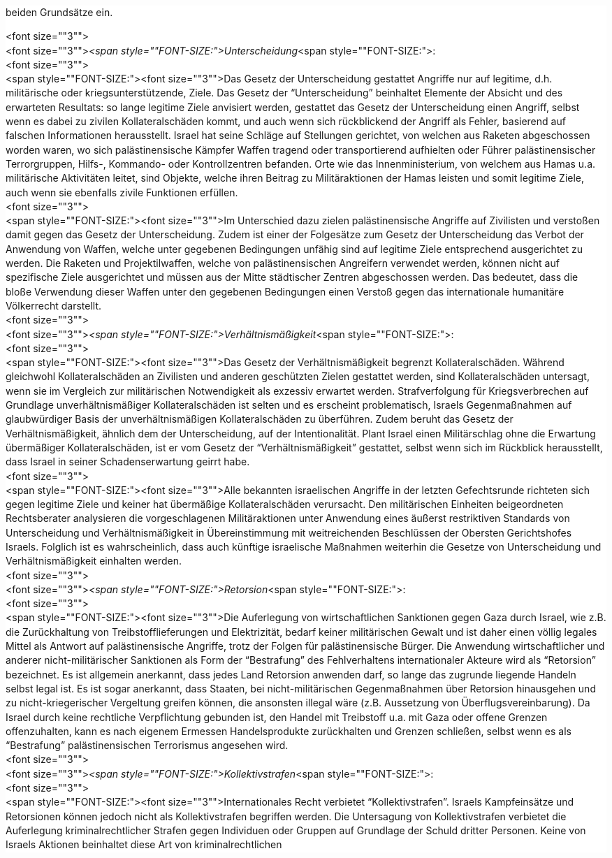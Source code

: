 beiden Grundsätze ein.</font></span></div><div><font size=""3""> </font></div><div><font size=""3"">*<span style=""FONT-SIZE:">Unterscheidung</span>*<span style=""FONT-SIZE:">:</span></font></div><div><font size=""3""> </font></div><div><span style=""FONT-SIZE:"><font size=""3"">Das Gesetz der Unterscheidung gestattet Angriffe nur auf legitime, d.h. militärische oder kriegsunterstützende, Ziele. Das Gesetz der “Unterscheidung” beinhaltet Elemente der Absicht und des erwarteten Resultats: so lange legitime Ziele anvisiert werden, gestattet das Gesetz der Unterscheidung einen Angriff, selbst wenn es dabei zu zivilen Kollateralschäden kommt, und auch wenn sich rückblickend der Angriff als Fehler, basierend auf falschen Informationen herausstellt. Israel hat seine Schläge auf Stellungen gerichtet, von welchen aus Raketen abgeschossen worden waren, wo sich palästinensische Kämpfer Waffen tragend oder transportierend aufhielten oder Führer palästinensischer Terrorgruppen, Hilfs-, Kommando- oder Kontrollzentren befanden. Orte wie das Innenministerium, von welchem aus Hamas u.a. militärische Aktivitäten leitet, sind Objekte, welche ihren Beitrag zu Militäraktionen der Hamas leisten und somit legitime Ziele, auch wenn sie ebenfalls zivile Funktionen erfüllen.</font></span></div><div><font size=""3""> </font></div><div><span style=""FONT-SIZE:"><font size=""3"">Im Unterschied dazu zielen palästinensische Angriffe auf Zivilisten und verstoßen damit gegen das Gesetz der Unterscheidung. Zudem ist einer der Folgesätze zum Gesetz der Unterscheidung das Verbot der Anwendung von Waffen, welche unter gegebenen Bedingungen unfähig sind auf legitime Ziele entsprechend ausgerichtet zu werden. Die Raketen und Projektilwaffen, welche von palästinensischen Angreifern verwendet werden, können nicht auf spezifische Ziele ausgerichtet und müssen aus der Mitte städtischer Zentren abgeschossen werden. Das bedeutet, dass die bloße Verwendung dieser Waffen unter den gegebenen Bedingungen einen Verstoß gegen das internationale humanitäre Völkerrecht darstellt.</font></span></div><div><font size=""3""> </font></div><div><font size=""3"">*<span style=""FONT-SIZE:">Verhältnismäßigkeit</span>*<span style=""FONT-SIZE:">:</span></font></div><div><font size=""3""> </font></div><div><span style=""FONT-SIZE:"><font size=""3"">Das Gesetz der Verhältnismäßigkeit begrenzt Kollateralschäden. Während gleichwohl Kollateralschäden an Zivilisten und anderen geschützten Zielen gestattet werden, sind Kollateralschäden untersagt, wenn sie im Vergleich zur militärischen Notwendigkeit als exzessiv erwartet werden. Strafverfolgung für Kriegsverbrechen auf Grundlage unverhältnismäßiger Kollateralschäden ist selten und es erscheint problematisch, Israels Gegenmaßnahmen auf glaubwürdiger Basis der unverhältnismäßigen Kollateralschäden zu überführen. Zudem beruht das Gesetz der Verhältnismäßigkeit, ähnlich dem der Unterscheidung, auf der Intentionalität. Plant Israel einen Militärschlag ohne die Erwartung übermäßiger Kollateralschäden, ist er vom Gesetz der “Verhältnismäßigkeit” gestattet, selbst wenn sich im Rückblick herausstellt, dass Israel in seiner Schadenserwartung geirrt habe.</font></span></div><div><font size=""3""> </font></div><div><span style=""FONT-SIZE:"><font size=""3"">Alle bekannten israelischen Angriffe in der letzten Gefechtsrunde richteten sich gegen legitime Ziele und keiner hat übermäßige Kollateralschäden verursacht. Den militärischen Einheiten beigeordneten Rechtsberater analysieren die vorgeschlagenen Militäraktionen unter Anwendung eines äußerst restriktiven Standards von Unterscheidung und Verhältnismäßigkeit in Übereinstimmung mit weitreichenden Beschlüssen der Obersten Gerichtshofes Israels. Folglich ist es wahrscheinlich, dass auch künftige israelische Maßnahmen weiterhin die Gesetze von Unterscheidung und Verhältnismäßigkeit einhalten werden. </font></span></div><div><font size=""3""> </font></div><div><font size=""3"">*<span style=""FONT-SIZE:">Retorsion</span>*<span style=""FONT-SIZE:">:</span></font></div><div><font size=""3""> </font></div><div><span style=""FONT-SIZE:"><font size=""3"">Die Auferlegung von wirtschaftlichen Sanktionen gegen Gaza durch Israel, wie z.B. die Zurückhaltung von Treibstofflieferungen und Elektrizität, bedarf keiner militärischen Gewalt und ist daher einen völlig legales Mittel als Antwort auf palästinensische Angriffe, trotz der Folgen für palästinensische Bürger. Die Anwendung wirtschaftlicher und anderer nicht-militärischer Sanktionen als Form der “Bestrafung” des Fehlverhaltens internationaler Akteure wird als “Retorsion” bezeichnet. Es ist allgemein anerkannt, dass jedes Land Retorsion anwenden darf, so lange das zugrunde liegende Handeln selbst legal ist. Es ist sogar anerkannt, dass Staaten, bei nicht-militärischen Gegenmaßnahmen über Retorsion hinausgehen und zu nicht-kriegerischer Vergeltung greifen können, die ansonsten illegal wäre (z.B. Aussetzung von Überflugsvereinbarung). Da Israel durch keine rechtliche Verpflichtung gebunden ist, den Handel mit Treibstoff u.a. mit Gaza oder offene Grenzen offenzuhalten, kann es nach eigenem Ermessen Handelsprodukte zurückhalten und Grenzen schließen, selbst wenn es als “Bestrafung” palästinensischen Terrorismus angesehen wird.</font></span></div><div><font size=""3""> </font></div><div><font size=""3"">*<span style=""FONT-SIZE:">Kollektivstrafen</span>*<span style=""FONT-SIZE:">:</span></font></div><div><font size=""3""> </font></div><div><span style=""FONT-SIZE:"><font size=""3"">Internationales Recht verbietet “Kollektivstrafen”. Israels Kampfeinsätze und Retorsionen können jedoch nicht als Kollektivstrafen begriffen werden. Die Untersagung von Kollektivstrafen verbietet die Auferlegung kriminalrechtlicher Strafen gegen Individuen oder Gruppen auf Grundlage der Schuld dritter Personen. Keine von Israels Aktionen beinhaltet diese Art von kriminalrechtlichen